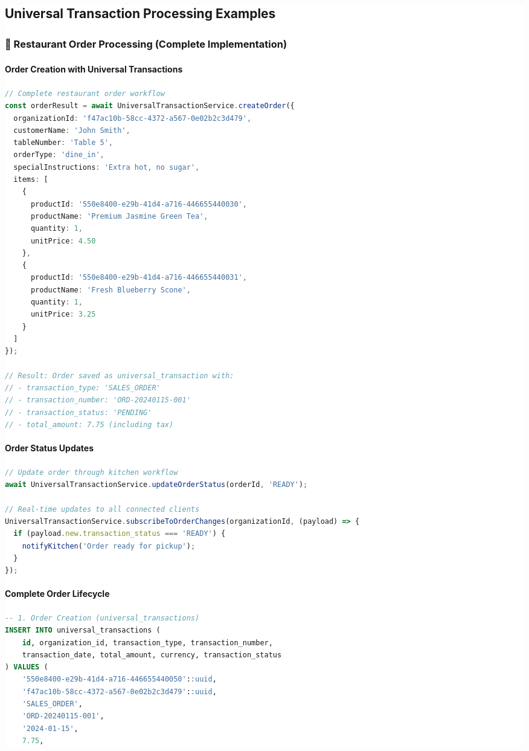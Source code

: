 ## Universal Transaction Processing Examples

### **🔄 Restaurant Order Processing (Complete Implementation)**

#### **Order Creation with Universal Transactions**
```typescript
// Complete restaurant order workflow
const orderResult = await UniversalTransactionService.createOrder({
  organizationId: 'f47ac10b-58cc-4372-a567-0e02b2c3d479',
  customerName: 'John Smith',
  tableNumber: 'Table 5',
  orderType: 'dine_in',
  specialInstructions: 'Extra hot, no sugar',
  items: [
    {
      productId: '550e8400-e29b-41d4-a716-446655440030',
      productName: 'Premium Jasmine Green Tea',
      quantity: 1,
      unitPrice: 4.50
    },
    {
      productId: '550e8400-e29b-41d4-a716-446655440031',
      productName: 'Fresh Blueberry Scone',
      quantity: 1,
      unitPrice: 3.25
    }
  ]
});

// Result: Order saved as universal_transaction with:
// - transaction_type: 'SALES_ORDER'
// - transaction_number: 'ORD-20240115-001'
// - transaction_status: 'PENDING'
// - total_amount: 7.75 (including tax)
```

#### **Order Status Updates**
```typescript
// Update order through kitchen workflow
await UniversalTransactionService.updateOrderStatus(orderId, 'READY');

// Real-time updates to all connected clients
UniversalTransactionService.subscribeToOrderChanges(organizationId, (payload) => {
  if (payload.new.transaction_status === 'READY') {
    notifyKitchen('Order ready for pickup');
  }
});
```

#### **Complete Order Lifecycle**
```sql
-- 1. Order Creation (universal_transactions)
INSERT INTO universal_transactions (
    id, organization_id, transaction_type, transaction_number, 
    transaction_date, total_amount, currency, transaction_status
) VALUES (
    '550e8400-e29b-41d4-a716-446655440050'::uuid, 
    'f47ac10b-58cc-4372-a567-0e02b2c3d479'::uuid, 
    'SALES_ORDER', 
    'ORD-20240115-001',
    '2024-01-15', 
    7.75, 
```